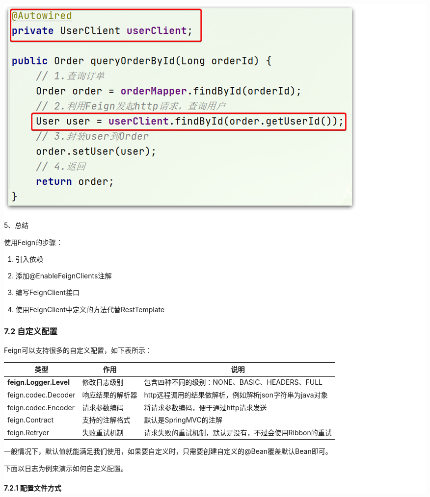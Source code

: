 ![image-20210714175415087](assets/image-20210714175415087-7115595.png)

5、总结

使用Feign的步骤：

1. 引入依赖

2. 添加@EnableFeignClients注解

3. 编写FeignClient接口

4. 使用FeignClient中定义的方法代替RestTemplate

### 7.2 自定义配置

Feign可以支持很多的自定义配置，如下表所示：

| 类型                     | 作用       | 说明                                |
| ---------------------- | -------- | --------------------------------- |
| **feign.Logger.Level** | 修改日志级别   | 包含四种不同的级别：NONE、BASIC、HEADERS、FULL |
| feign.codec.Decoder    | 响应结果的解析器 | http远程调用的结果做解析，例如解析json字符串为java对象 |
| feign.codec.Encoder    | 请求参数编码   | 将请求参数编码，便于通过http请求发送              |
| feign.Contract         | 支持的注解格式  | 默认是SpringMVC的注解                   |
| feign.Retryer          | 失败重试机制   | 请求失败的重试机制，默认是没有，不过会使用Ribbon的重试    |

一般情况下，默认值就能满足我们使用，如果要自定义时，只需要创建自定义的@Bean覆盖默认Bean即可。

下面以日志为例来演示如何自定义配置。

#### 7.2.1 配置文件方式
